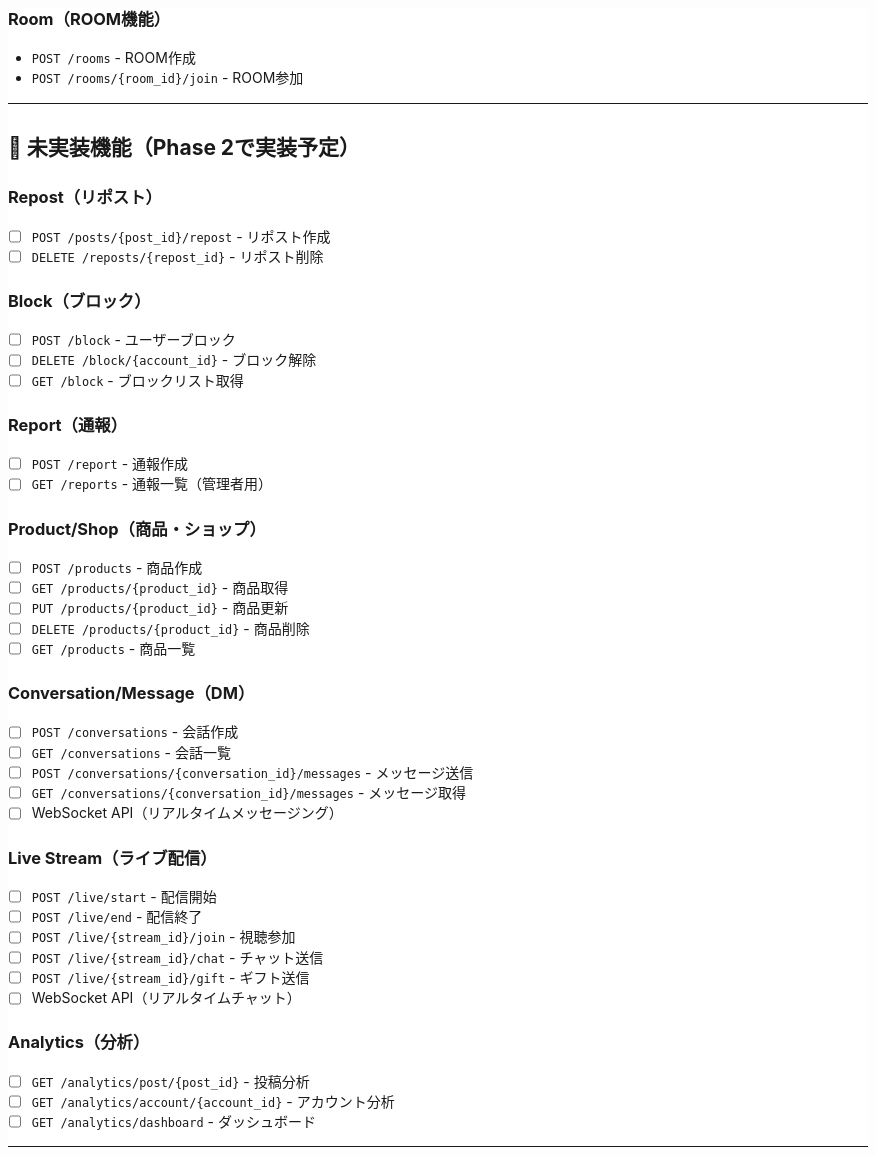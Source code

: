 ### Room（ROOM機能）
- `POST /rooms` - ROOM作成
- `POST /rooms/{room_id}/join` - ROOM参加

---

## 🔮 未実装機能（Phase 2で実装予定）

### Repost（リポスト）
- [ ] `POST /posts/{post_id}/repost` - リポスト作成
- [ ] `DELETE /reposts/{repost_id}` - リポスト削除

### Block（ブロック）
- [ ] `POST /block` - ユーザーブロック
- [ ] `DELETE /block/{account_id}` - ブロック解除
- [ ] `GET /block` - ブロックリスト取得

### Report（通報）
- [ ] `POST /report` - 通報作成
- [ ] `GET /reports` - 通報一覧（管理者用）

### Product/Shop（商品・ショップ）
- [ ] `POST /products` - 商品作成
- [ ] `GET /products/{product_id}` - 商品取得
- [ ] `PUT /products/{product_id}` - 商品更新
- [ ] `DELETE /products/{product_id}` - 商品削除
- [ ] `GET /products` - 商品一覧

### Conversation/Message（DM）
- [ ] `POST /conversations` - 会話作成
- [ ] `GET /conversations` - 会話一覧
- [ ] `POST /conversations/{conversation_id}/messages` - メッセージ送信
- [ ] `GET /conversations/{conversation_id}/messages` - メッセージ取得
- [ ] WebSocket API（リアルタイムメッセージング）

### Live Stream（ライブ配信）
- [ ] `POST /live/start` - 配信開始
- [ ] `POST /live/end` - 配信終了
- [ ] `POST /live/{stream_id}/join` - 視聴参加
- [ ] `POST /live/{stream_id}/chat` - チャット送信
- [ ] `POST /live/{stream_id}/gift` - ギフト送信
- [ ] WebSocket API（リアルタイムチャット）

### Analytics（分析）
- [ ] `GET /analytics/post/{post_id}` - 投稿分析
- [ ] `GET /analytics/account/{account_id}` - アカウント分析
- [ ] `GET /analytics/dashboard` - ダッシュボード

---
